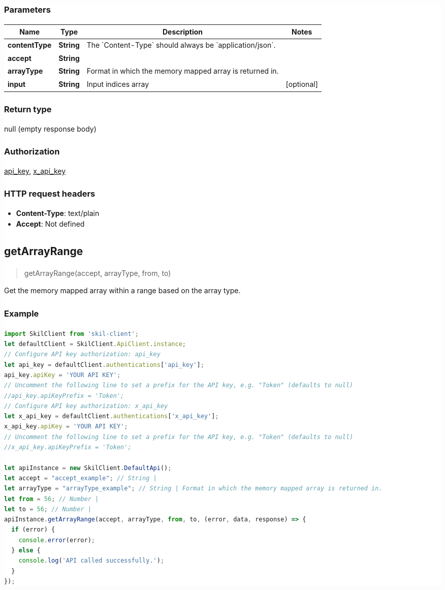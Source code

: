 ### Parameters


Name | Type | Description  | Notes
------------- | ------------- | ------------- | -------------
 **contentType** | **String**| The &#x60;Content-Type&#x60; should always be &#x60;application/json&#x60;. | 
 **accept** | **String**|  | 
 **arrayType** | **String**| Format in which the memory mapped array is returned in. | 
 **input** | **String**| Input indices array | [optional] 

### Return type

null (empty response body)

### Authorization

[api_key](../README.md#api_key), [x_api_key](../README.md#x_api_key)

### HTTP request headers

- **Content-Type**: text/plain
- **Accept**: Not defined


## getArrayRange

> getArrayRange(accept, arrayType, from, to)

Get the memory mapped array within a range based on the array type.

### Example

```javascript
import SkilClient from 'skil-client';
let defaultClient = SkilClient.ApiClient.instance;
// Configure API key authorization: api_key
let api_key = defaultClient.authentications['api_key'];
api_key.apiKey = 'YOUR API KEY';
// Uncomment the following line to set a prefix for the API key, e.g. "Token" (defaults to null)
//api_key.apiKeyPrefix = 'Token';
// Configure API key authorization: x_api_key
let x_api_key = defaultClient.authentications['x_api_key'];
x_api_key.apiKey = 'YOUR API KEY';
// Uncomment the following line to set a prefix for the API key, e.g. "Token" (defaults to null)
//x_api_key.apiKeyPrefix = 'Token';

let apiInstance = new SkilClient.DefaultApi();
let accept = "accept_example"; // String | 
let arrayType = "arrayType_example"; // String | Format in which the memory mapped array is returned in.
let from = 56; // Number | 
let to = 56; // Number | 
apiInstance.getArrayRange(accept, arrayType, from, to, (error, data, response) => {
  if (error) {
    console.error(error);
  } else {
    console.log('API called successfully.');
  }
});
```
